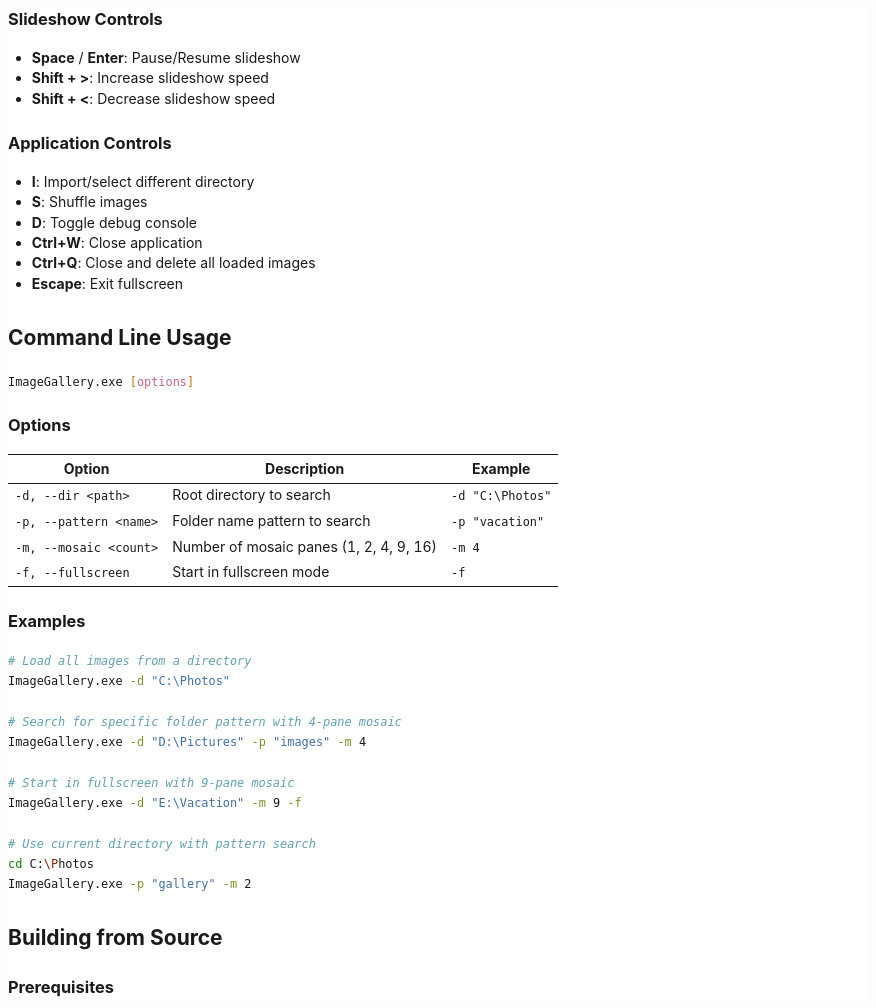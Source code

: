 ### Slideshow Controls
- **Space** / **Enter**: Pause/Resume slideshow
- **Shift + >**: Increase slideshow speed
- **Shift + <**: Decrease slideshow speed

### Application Controls
- **I**: Import/select different directory
- **S**: Shuffle images
- **D**: Toggle debug console
- **Ctrl+W**: Close application
- **Ctrl+Q**: Close and delete all loaded images
- **Escape**: Exit fullscreen

## Command Line Usage

```bash
ImageGallery.exe [options]
```

### Options

| Option | Description | Example |
|--------|-------------|---------|
| `-d, --dir <path>` | Root directory to search | `-d "C:\Photos"` |
| `-p, --pattern <name>` | Folder name pattern to search | `-p "vacation"` |
| `-m, --mosaic <count>` | Number of mosaic panes (1, 2, 4, 9, 16) | `-m 4` |
| `-f, --fullscreen` | Start in fullscreen mode | `-f` |

### Examples

```bash
# Load all images from a directory
ImageGallery.exe -d "C:\Photos"

# Search for specific folder pattern with 4-pane mosaic
ImageGallery.exe -d "D:\Pictures" -p "images" -m 4

# Start in fullscreen with 9-pane mosaic
ImageGallery.exe -d "E:\Vacation" -m 9 -f

# Use current directory with pattern search
cd C:\Photos
ImageGallery.exe -p "gallery" -m 2
```

## Building from Source

### Prerequisites
